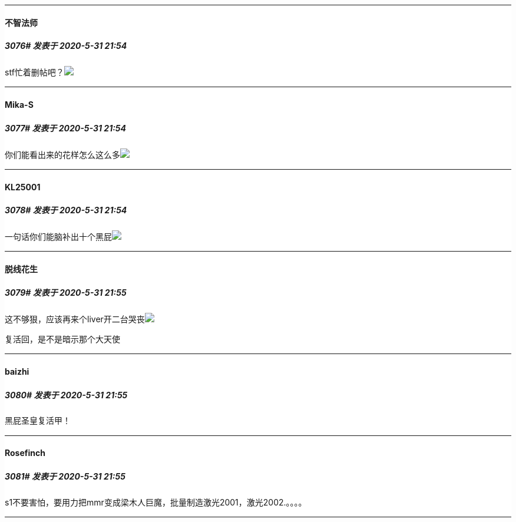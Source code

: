 *****

####  不智法师  
##### 3076#       发表于 2020-5-31 21:54


stf忙着删帖吧？<img src="https://static.saraba1st.com/image/smiley/face2017/067.png" referrerpolicy="no-referrer">


*****

####  Mika-S  
##### 3077#       发表于 2020-5-31 21:54


你们能看出来的花样怎么这么多<img src="https://static.saraba1st.com/image/smiley/face2017/067.png" referrerpolicy="no-referrer">


*****

####  KL25001  
##### 3078#       发表于 2020-5-31 21:54


一句话你们能脑补出十个黑屁<img src="https://static.saraba1st.com/image/smiley/face2017/068.png" referrerpolicy="no-referrer">


*****

####  脱线花生  
##### 3079#       发表于 2020-5-31 21:55


这不够狠，应该再来个liver开二台哭丧<img src="https://static.saraba1st.com/image/smiley/face2017/037.png" referrerpolicy="no-referrer">

复活回，是不是暗示那个大天使


*****

####  baizhi  
##### 3080#       发表于 2020-5-31 21:55


黑屁圣皇复活甲！


*****

####  Rosefinch  
##### 3081#       发表于 2020-5-31 21:55


s1不要害怕，要用力把mmr变成梁木人巨魔，批量制造激光2001，激光2002.。。。。


*****

